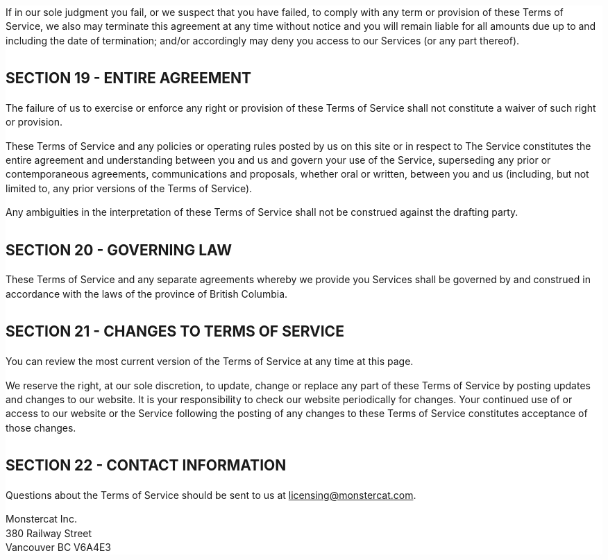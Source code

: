 If in our sole judgment you fail, or we suspect that you have failed, to comply with any term or provision of these Terms of Service, we also may terminate this agreement at any time without notice and you will remain liable for all amounts due up to and including the date of termination; and/or accordingly may deny you access to our Services (or any part thereof).

## SECTION 19 - ENTIRE AGREEMENT

The failure of us to exercise or enforce any right or provision of these Terms of Service shall not constitute a waiver of such right or provision.

These Terms of Service and any policies or operating rules posted by us on this site or in respect to The Service constitutes the entire agreement and understanding between you and us and govern your use of the Service, superseding any prior or contemporaneous agreements, communications and proposals, whether oral or written, between you and us (including, but not limited to, any prior versions of the Terms of Service).

Any ambiguities in the interpretation of these Terms of Service shall not be construed against the drafting party.

## SECTION 20 - GOVERNING LAW

These Terms of Service and any separate agreements whereby we provide you Services shall be governed by and construed in accordance with the laws of the province of British Columbia.

## SECTION 21 - CHANGES TO TERMS OF SERVICE

You can review the most current version of the Terms of Service at any time at this page.

We reserve the right, at our sole discretion, to update, change or replace any part of these Terms of Service by posting updates and changes to our website. It is your responsibility to check our website periodically for changes. Your continued use of or access to our website or the Service following the posting of any changes to these Terms of Service constitutes acceptance of those changes.

## SECTION 22 - CONTACT INFORMATION

Questions about the Terms of Service should be sent to us at licensing@monstercat.com.

Monstercat Inc.  
380 Railway Street  
Vancouver BC V6A4E3
